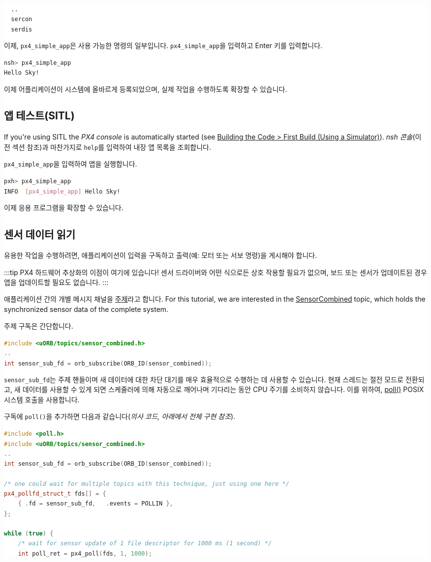 ```sh
  ..
  sercon
  serdis
```

이제, `px4_simple_app`은 사용 가능한 명령의 일부입니다. `px4_simple_app`을 입력하고 Enter 키를 입력합니다.

```sh
nsh> px4_simple_app
Hello Sky!
```

이제 어플리케이션이 시스템에 올바르게 등록되었으며, 실제 작업을 수행하도록 확장할 수 있습니다.

## 앱 테스트(SITL)

If you're using SITL the _PX4 console_ is automatically started (see [Building the Code > First Build (Using a Simulator)](../dev_setup/building_px4.md#first-build-using-a-simulator)). *nsh 콘솔*(이전 섹션 참조)과 마찬가지로 `help`를 입력하여 내장 앱 목록을 조회합니다.

`px4_simple_app`을 입력하여 앱을 실행합니다.

```sh
pxh> px4_simple_app
INFO  [px4_simple_app] Hello Sky!
```

이제 응용 프로그램을 확장할 수 있습니다.

## 센서 데이터 읽기

유용한 작업을 수행하려면, 애플리케이션이 입력을 구독하고 출력(예: 모터 또는 서보 명령)을 게시해야 합니다.

:::tip
PX4 하드웨어 추상화의 이점이 여기에 있습니다!
센서 드라이버와 어떤 식으로든 상호 작용할 필요가 없으며, 보드 또는 센서가 업데이트된 경우 앱을 업데이트할 필요도 없습니다.
:::

애플리케이션 간의 개별 메시지 채널을 [주제](../middleware/uorb.md)라고 합니다. For this tutorial, we are interested in the [SensorCombined](https://github.com/PX4/PX4-Autopilot/blob/main/msg/SensorCombined.msg) topic, which holds the synchronized sensor data of the complete system.

주제 구독은 간단합니다.

```cpp
#include <uORB/topics/sensor_combined.h>
..
int sensor_sub_fd = orb_subscribe(ORB_ID(sensor_combined));
```

`sensor_sub_fd`는 주제 핸들이며 새 데이터에 대한 차단 대기를 매우 효율적으로 수행하는 데 사용할 수 있습니다. 현재 스레드는 절전 모드로 전환되고, 새 데이터를 사용할 수 있게 되면 스케줄러에 의해 자동으로 깨어나며 기다리는 동안 CPU 주기를 소비하지 않습니다. 이를 위하여, [poll()](http://pubs.opengroup.org/onlinepubs/007908799/xsh/poll.html) POSIX 시스템 호출을 사용합니다.

구독에 `poll()`을 추가하면 다음과 같습니다(*의사 코드, 아래에서 전체 구현 참조*).

```cpp
#include <poll.h>
#include <uORB/topics/sensor_combined.h>
..
int sensor_sub_fd = orb_subscribe(ORB_ID(sensor_combined));

/* one could wait for multiple topics with this technique, just using one here */
px4_pollfd_struct_t fds[] = {
    { .fd = sensor_sub_fd,   .events = POLLIN },
};

while (true) {
    /* wait for sensor update of 1 file descriptor for 1000 ms (1 second) */
    int poll_ret = px4_poll(fds, 1, 1000);
```